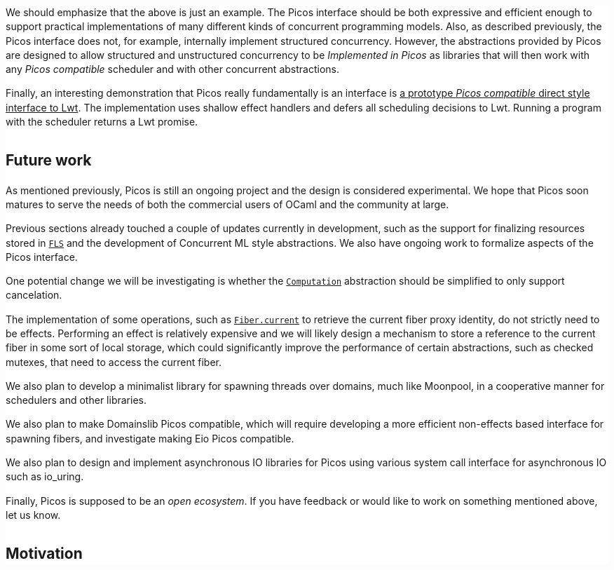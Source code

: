We should emphasize that the above is just an example. The Picos interface
should be both expressive and efficient enough to support practical
implementations of many different kinds of concurrent programming models. Also,
as described previously, the Picos interface does not, for example, internally
implement structured concurrency. However, the abstractions provided by Picos
are designed to allow structured and unstructured concurrency to be _Implemented
in Picos_ as libraries that will then work with any _Picos compatible_ scheduler
and with other concurrent abstractions.

Finally, an interesting demonstration that Picos really fundamentally is an
interface is
[a prototype _Picos compatible_ direct style interface to Lwt](https://ocaml-multicore.github.io/picos/doc/picos_lwt/Picos_lwt/index.html).
The implementation uses shallow effect handlers and defers all scheduling
decisions to Lwt. Running a program with the scheduler returns a Lwt promise.

## Future work

As mentioned previously, Picos is still an ongoing project and the design is
considered experimental. We hope that Picos soon matures to serve the needs of
both the commercial users of OCaml and the community at large.

Previous sections already touched a couple of updates currently in development,
such as the support for finalizing resources stored in
[`FLS`](https://ocaml-multicore.github.io/picos/doc/picos/Picos/Fiber/FLS/index.html)
and the development of Concurrent ML style abstractions. We also have ongoing
work to formalize aspects of the Picos interface.

One potential change we will be investigating is whether the
[`Computation`](https://ocaml-multicore.github.io/picos/doc/picos/Picos/Computation/index.html)
abstraction should be simplified to only support cancelation.

The implementation of some operations, such as
[`Fiber.current`](https://ocaml-multicore.github.io/picos/doc/picos/Picos/Fiber/index.html#val-current)
to retrieve the current fiber proxy identity, do not strictly need to be
effects. Performing an effect is relatively expensive and we will likely design
a mechanism to store a reference to the current fiber in some sort of local
storage, which could significantly improve the performance of certain
abstractions, such as checked mutexes, that need to access the current fiber.

We also plan to develop a minimalist library for spawning threads over domains,
much like Moonpool, in a cooperative manner for schedulers and other libraries.

We also plan to make Domainslib Picos compatible, which will require developing
a more efficient non-effects based interface for spawning fibers, and
investigate making Eio Picos compatible.

We also plan to design and implement asynchronous IO libraries for Picos using
various system call interface for asynchronous IO such as io_uring.

Finally, Picos is supposed to be an _open ecosystem_. If you have feedback or
would like to work on something mentioned above, let us know.

## Motivation

